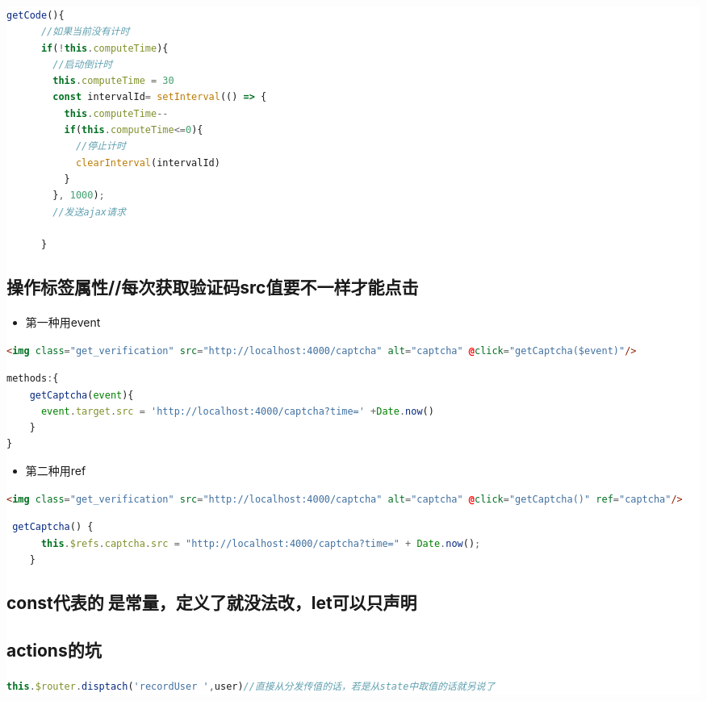 ```javascript
getCode(){
      //如果当前没有计时
      if(!this.computeTime){
        //启动倒计时
        this.computeTime = 30
        const intervalId= setInterval(() => {
          this.computeTime--
          if(this.computeTime<=0){
            //停止计时
            clearInterval(intervalId)
          }
        }, 1000);
        //发送ajax请求
        
      }
```

## 操作标签属性//每次获取验证码src值要不一样才能点击
  + 第一种用event

```html
<img class="get_verification" src="http://localhost:4000/captcha" alt="captcha" @click="getCaptcha($event)"/>
```

```javascript
methods:{
    getCaptcha(event){
      event.target.src = 'http://localhost:4000/captcha?time=' +Date.now()
    }
}
```

+ 第二种用ref

```html
<img class="get_verification" src="http://localhost:4000/captcha" alt="captcha" @click="getCaptcha()" ref="captcha"/>
```

```javascript
 getCaptcha() {
      this.$refs.captcha.src = "http://localhost:4000/captcha?time=" + Date.now();
    }
```



## const代表的 是常量，定义了就没法改，let可以只声明

## actions的坑

```javascript
this.$router.disptach('recordUser ',user)//直接从分发传值的话，若是从state中取值的话就另说了
```

